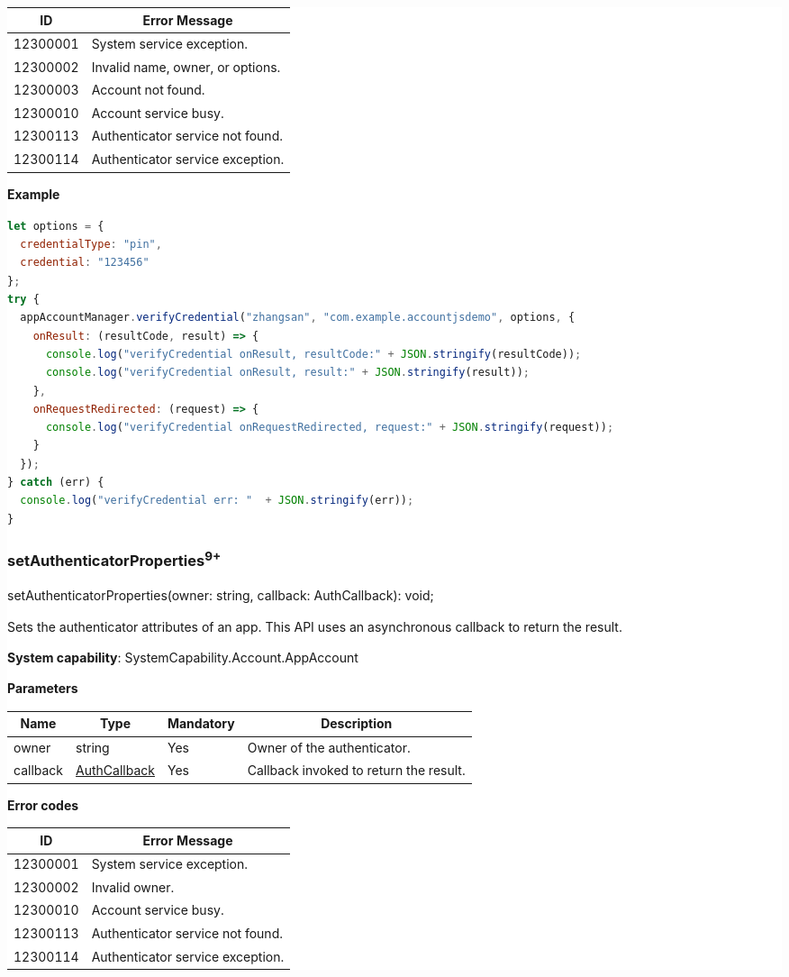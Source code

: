 | ID| Error Message|
| ------- | -------|
| 12300001 | System service exception. |
| 12300002 | Invalid name, owner, or options. |
| 12300003 | Account not found. |
| 12300010 | Account service busy. |
| 12300113 | Authenticator service not found. |
| 12300114 | Authenticator service exception. |

**Example**

  ```js
  let options = {
    credentialType: "pin",
    credential: "123456"
  };
  try {
    appAccountManager.verifyCredential("zhangsan", "com.example.accountjsdemo", options, {
      onResult: (resultCode, result) => {
        console.log("verifyCredential onResult, resultCode:" + JSON.stringify(resultCode));
        console.log("verifyCredential onResult, result:" + JSON.stringify(result));
      },
      onRequestRedirected: (request) => {
        console.log("verifyCredential onRequestRedirected, request:" + JSON.stringify(request));
      }
    });
  } catch (err) {
    console.log("verifyCredential err: "  + JSON.stringify(err));
  }
  ```

### setAuthenticatorProperties<sup>9+</sup>

setAuthenticatorProperties(owner: string, callback: AuthCallback): void;

Sets the authenticator attributes of an app. This API uses an asynchronous callback to return the result.

**System capability**: SystemCapability.Account.AppAccount

**Parameters**

| Name   | Type                 | Mandatory | Description                    |
| -------- | --------------------- | ----- | ----------------------- |
| owner    | string                | Yes   | Owner of the authenticator.         |
| callback | [AuthCallback](#authcallback9) | Yes   | Callback invoked to return the result.|

**Error codes**

| ID| Error Message|
| ------- | ------- |
| 12300001 | System service exception. |
| 12300002 | Invalid owner. |
| 12300010 | Account service busy. |
| 12300113 | Authenticator service not found. |
| 12300114 | Authenticator service exception. |
